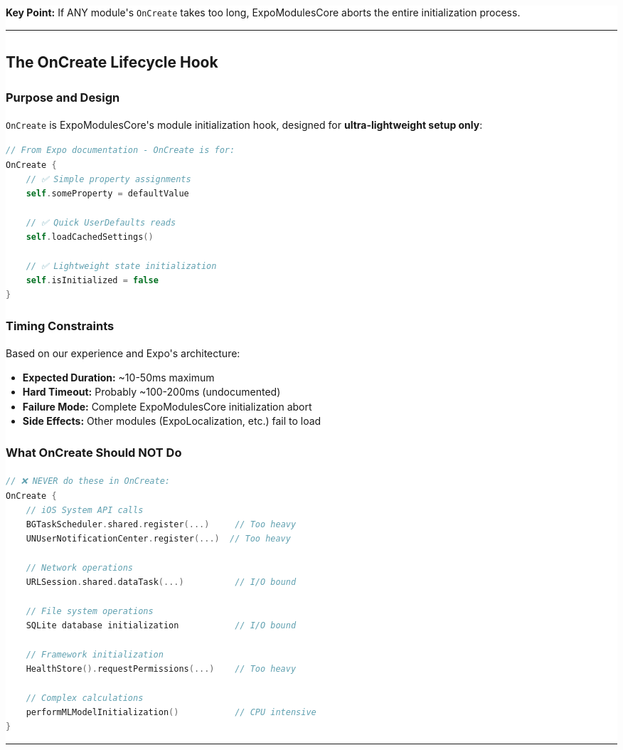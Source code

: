 **Key Point:** If ANY module's `OnCreate` takes too long, ExpoModulesCore aborts the entire initialization process.

---

## The OnCreate Lifecycle Hook

### Purpose and Design

`OnCreate` is ExpoModulesCore's module initialization hook, designed for **ultra-lightweight setup only**:

```swift
// From Expo documentation - OnCreate is for:
OnCreate {
    // ✅ Simple property assignments
    self.someProperty = defaultValue

    // ✅ Quick UserDefaults reads
    self.loadCachedSettings()

    // ✅ Lightweight state initialization
    self.isInitialized = false
}
```

### Timing Constraints

Based on our experience and Expo's architecture:

- **Expected Duration:** ~10-50ms maximum
- **Hard Timeout:** Probably ~100-200ms (undocumented)
- **Failure Mode:** Complete ExpoModulesCore initialization abort
- **Side Effects:** Other modules (ExpoLocalization, etc.) fail to load

### What OnCreate Should NOT Do

```swift
// ❌ NEVER do these in OnCreate:
OnCreate {
    // iOS System API calls
    BGTaskScheduler.shared.register(...)     // Too heavy
    UNUserNotificationCenter.register(...)  // Too heavy

    // Network operations
    URLSession.shared.dataTask(...)          // I/O bound

    // File system operations
    SQLite database initialization           // I/O bound

    // Framework initialization
    HealthStore().requestPermissions(...)    // Too heavy

    // Complex calculations
    performMLModelInitialization()           // CPU intensive
}
```

---